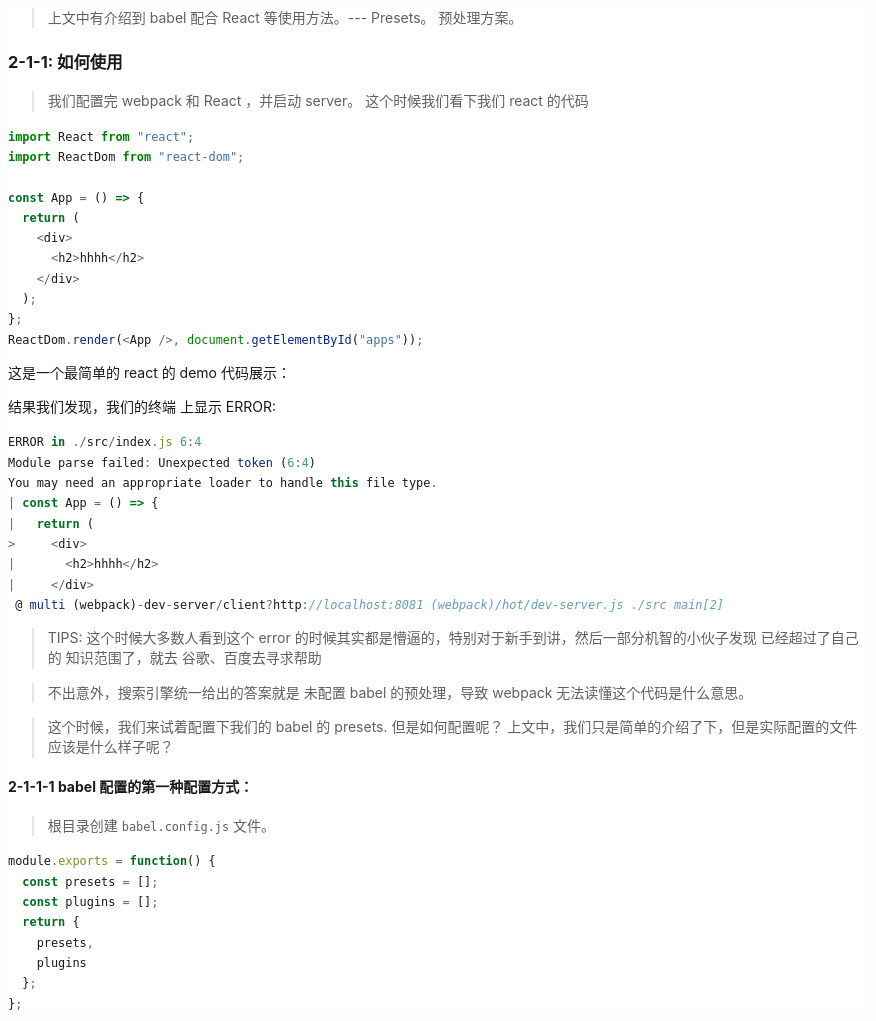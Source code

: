 > 上文中有介绍到 babel 配合 React 等使用方法。--- Presets。
> 预处理方案。

### 2-1-1: 如何使用

> 我们配置完 webpack 和 React ，并启动 server。
> 这个时候我们看下我们 react 的代码

```javascript
import React from "react";
import ReactDom from "react-dom";

const App = () => {
  return (
    <div>
      <h2>hhhh</h2>
    </div>
  );
};
ReactDom.render(<App />, document.getElementById("apps"));
```

这是一个最简单的 react 的 demo 代码展示：

结果我们发现，我们的终端 上显示 ERROR:

```javascript
ERROR in ./src/index.js 6:4
Module parse failed: Unexpected token (6:4)
You may need an appropriate loader to handle this file type.
| const App = () => {
|   return (
>     <div>
|       <h2>hhhh</h2>
|     </div>
 @ multi (webpack)-dev-server/client?http://localhost:8081 (webpack)/hot/dev-server.js ./src main[2]
```

> TIPS: 这个时候大多数人看到这个 error 的时候其实都是懵逼的，特别对于新手到讲，然后一部分机智的小伙子发现 已经超过了自己的 知识范围了，就去 谷歌、百度去寻求帮助

> 不出意外，搜索引擎统一给出的答案就是 未配置 babel 的预处理，导致 webpack 无法读懂这个代码是什么意思。

> 这个时候，我们来试着配置下我们的 babel 的 presets. 但是如何配置呢？
> 上文中，我们只是简单的介绍了下，但是实际配置的文件应该是什么样子呢？

#### 2-1-1-1 babel 配置的第一种配置方式：

> 根目录创建 `babel.config.js` 文件。

```javascript
module.exports = function() {
  const presets = [];
  const plugins = [];
  return {
    presets,
    plugins
  };
};
```
